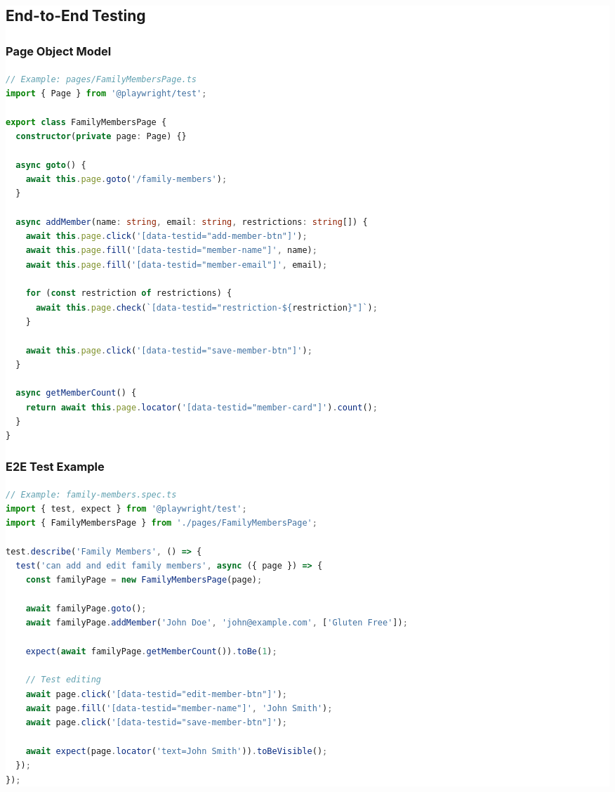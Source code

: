 ## End-to-End Testing

### Page Object Model

```typescript
// Example: pages/FamilyMembersPage.ts
import { Page } from '@playwright/test';

export class FamilyMembersPage {
  constructor(private page: Page) {}

  async goto() {
    await this.page.goto('/family-members');
  }

  async addMember(name: string, email: string, restrictions: string[]) {
    await this.page.click('[data-testid="add-member-btn"]');
    await this.page.fill('[data-testid="member-name"]', name);
    await this.page.fill('[data-testid="member-email"]', email);
    
    for (const restriction of restrictions) {
      await this.page.check(`[data-testid="restriction-${restriction}"]`);
    }
    
    await this.page.click('[data-testid="save-member-btn"]');
  }

  async getMemberCount() {
    return await this.page.locator('[data-testid="member-card"]').count();
  }
}
```

### E2E Test Example

```typescript
// Example: family-members.spec.ts
import { test, expect } from '@playwright/test';
import { FamilyMembersPage } from './pages/FamilyMembersPage';

test.describe('Family Members', () => {
  test('can add and edit family members', async ({ page }) => {
    const familyPage = new FamilyMembersPage(page);
    
    await familyPage.goto();
    await familyPage.addMember('John Doe', 'john@example.com', ['Gluten Free']);
    
    expect(await familyPage.getMemberCount()).toBe(1);
    
    // Test editing
    await page.click('[data-testid="edit-member-btn"]');
    await page.fill('[data-testid="member-name"]', 'John Smith');
    await page.click('[data-testid="save-member-btn"]');
    
    await expect(page.locator('text=John Smith')).toBeVisible();
  });
});
```
